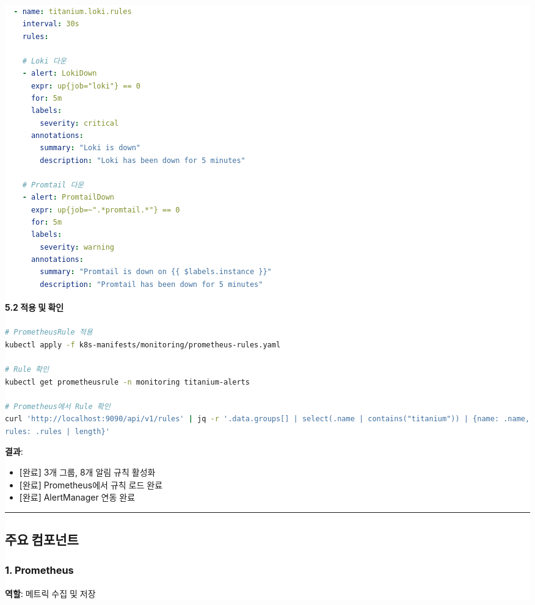 ```yaml
  - name: titanium.loki.rules
    interval: 30s
    rules:

    # Loki 다운
    - alert: LokiDown
      expr: up{job="loki"} == 0
      for: 5m
      labels:
        severity: critical
      annotations:
        summary: "Loki is down"
        description: "Loki has been down for 5 minutes"

    # Promtail 다운
    - alert: PromtailDown
      expr: up{job=~".*promtail.*"} == 0
      for: 5m
      labels:
        severity: warning
      annotations:
        summary: "Promtail is down on {{ $labels.instance }}"
        description: "Promtail has been down for 5 minutes"
```

#### 5.2 적용 및 확인

```bash
# PrometheusRule 적용
kubectl apply -f k8s-manifests/monitoring/prometheus-rules.yaml

# Rule 확인
kubectl get prometheusrule -n monitoring titanium-alerts

# Prometheus에서 Rule 확인
curl 'http://localhost:9090/api/v1/rules' | jq -r '.data.groups[] | select(.name | contains("titanium")) | {name: .name, rules: .rules | length}'
```

**결과**:
- [완료] 3개 그룹, 8개 알림 규칙 활성화
- [완료] Prometheus에서 규칙 로드 완료
- [완료] AlertManager 연동 완료

---

## 주요 컴포넌트

### 1. Prometheus

**역할**: 메트릭 수집 및 저장
